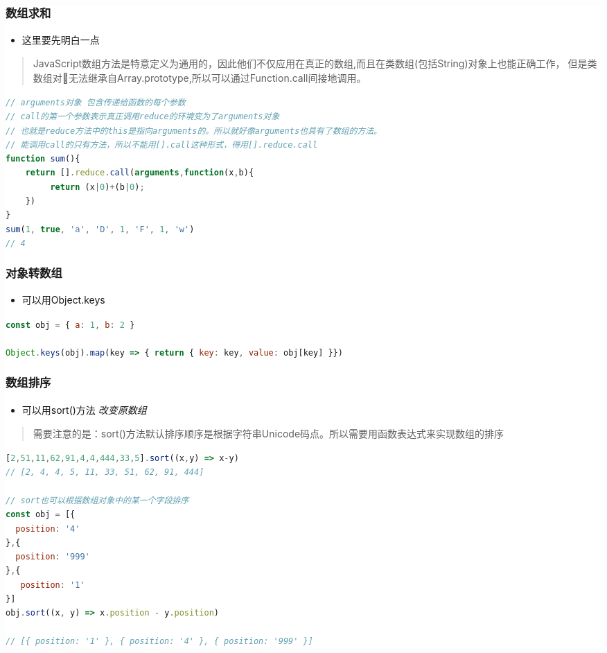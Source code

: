 
### 数组求和
* 这里要先明白一点
> JavaScript数组方法是特意定义为通用的，因此他们不仅应用在真正的数组,而且在类数组(包括String)对象上也能正确工作，
但是类数组对🐘无法继承自Array.prototype,所以可以通过Function.call间接地调用。

```js
// arguments对象 包含传递给函数的每个参数
// call的第一个参数表示真正调用reduce的环境变为了arguments对象
// 也就是reduce方法中的this是指向arguments的。所以就好像arguments也具有了数组的方法。
// 能调用call的只有方法，所以不能用[].call这种形式，得用[].reduce.call
function sum(){
    return [].reduce.call(arguments,function(x,b){
         return (x|0)+(b|0);
    })
}
sum(1, true, 'a', 'D', 1, 'F', 1, 'w')
// 4
```

### 对象转数组
* 可以用Object.keys

```javascript
const obj = { a: 1, b: 2 }

Object.keys(obj).map(key => { return { key: key, value: obj[key] }})
```

### 数组排序
* 可以用sort()方法 *改变原数组*
> 需要注意的是：sort()方法默认排序顺序是根据字符串Unicode码点。所以需要用函数表达式来实现数组的排序

```javascript
[2,51,11,62,91,4,4,444,33,5].sort((x,y) => x-y)
// [2, 4, 4, 5, 11, 33, 51, 62, 91, 444]

// sort也可以根据数组对象中的某一个字段排序
const obj = [{
  position: '4'
},{
  position: '999'
},{
   position: '1'
}]
obj.sort((x, y) => x.position - y.position)

// [{ position: '1' }, { position: '4' }, { position: '999' }]
```


